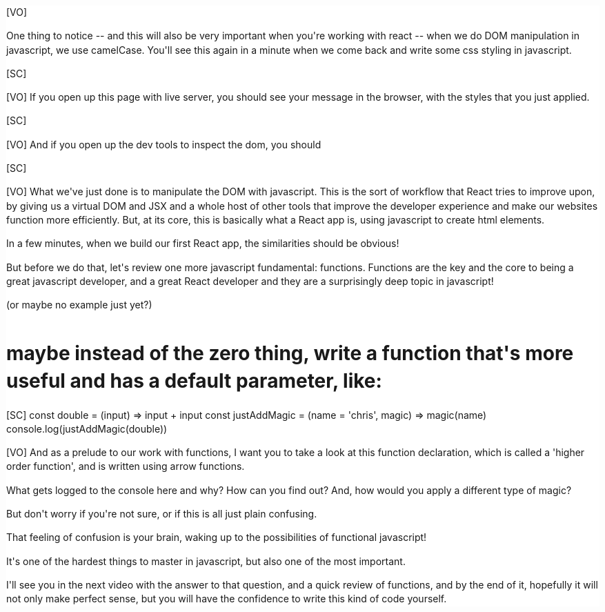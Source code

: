 [VO]

One thing to notice -- and this will also be very important when you're working with react -- when we do DOM manipulation in javascript, we use camelCase. You'll see this again in a minute when we come back and write some css styling in javascript.

[SC]

[VO]
If you open up this page with live server, you should see your message in the browser, with the styles that you just applied.

[SC]

[VO]
And if you open up the dev tools to inspect the dom, you should

[SC]

[VO]
What we've just done is to manipulate the DOM with javascript. This is the sort of workflow that React tries to improve upon, by giving us a virtual DOM and JSX and a whole host of other tools that improve the developer experience and make our websites function more efficiently. But, at its core, this is basically what a React app is, using javascript to create html elements.

In a few minutes, when we build our first React app, the similarities should be obvious!

But before we do that, let's review one more javascript fundamental: functions. Functions are the key and the core to being a great javascript developer, and a great React developer and they are a surprisingly deep topic in javascript!

(or maybe no example just yet?)

# maybe instead of the zero thing, write a function that's more useful and has a default parameter, like:

[SC]
const double = (input) => input + input
const justAddMagic = (name = 'chris', magic) => magic(name)
console.log(justAddMagic(double))

[VO]
And as a prelude to our work with functions, I want you to take a look at this function declaration, which is called a 'higher order function', and is written using arrow functions.

What gets logged to the console here and why? How can you find out? And, how would you apply a different type of magic?

But don't worry if you're not sure, or if this is all just plain confusing.

That feeling of confusion is your brain, waking up to the possibilities of functional javascript!

It's one of the hardest things to master in javascript, but also one of the most important.

I'll see you in the next video with the answer to that question, and a quick review of functions, and by the end of it, hopefully it will not only make perfect sense, but you will have the confidence to write this kind of code yourself.
